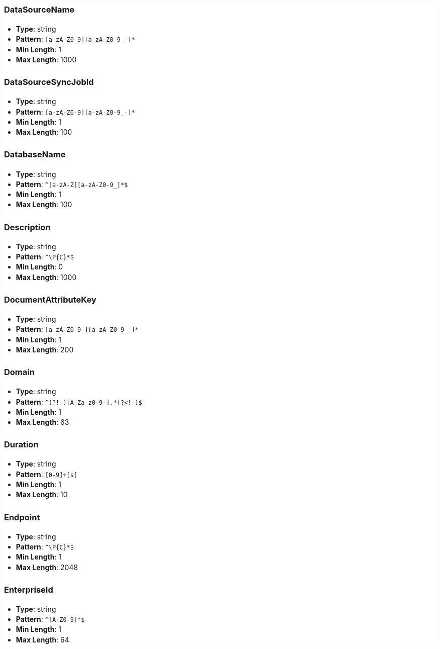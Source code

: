 ### DataSourceName
- **Type**: string
- **Pattern**: `[a-zA-Z0-9][a-zA-Z0-9_-]*`
- **Min Length**: 1
- **Max Length**: 1000

### DataSourceSyncJobId
- **Type**: string
- **Pattern**: `[a-zA-Z0-9][a-zA-Z0-9_-]*`
- **Min Length**: 1
- **Max Length**: 100

### DatabaseName
- **Type**: string
- **Pattern**: `^[a-zA-Z][a-zA-Z0-9_]*$`
- **Min Length**: 1
- **Max Length**: 100

### Description
- **Type**: string
- **Pattern**: `^\P{C}*$`
- **Min Length**: 0
- **Max Length**: 1000

### DocumentAttributeKey
- **Type**: string
- **Pattern**: `[a-zA-Z0-9_][a-zA-Z0-9_-]*`
- **Min Length**: 1
- **Max Length**: 200

### Domain
- **Type**: string
- **Pattern**: `^(?!-)[A-Za-z0-9-].*(?<!-)$`
- **Min Length**: 1
- **Max Length**: 63

### Duration
- **Type**: string
- **Pattern**: `[0-9]+[s]`
- **Min Length**: 1
- **Max Length**: 10

### Endpoint
- **Type**: string
- **Pattern**: `^\P{C}*$`
- **Min Length**: 1
- **Max Length**: 2048

### EnterpriseId
- **Type**: string
- **Pattern**: `^[A-Z0-9]*$`
- **Min Length**: 1
- **Max Length**: 64
